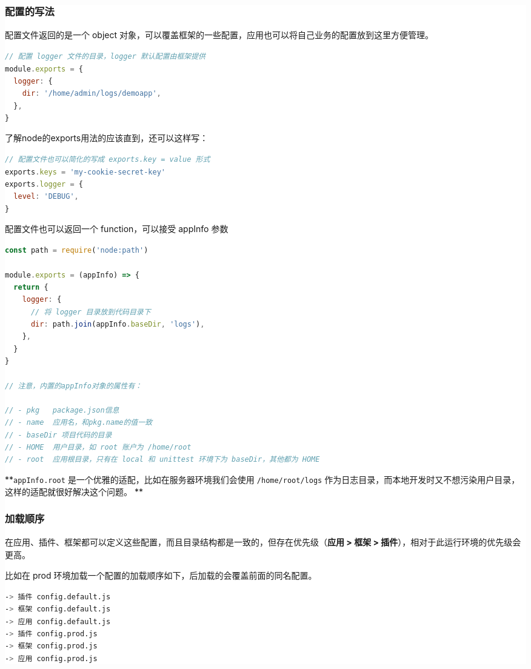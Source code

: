 ### 配置的写法

配置文件返回的是一个 object 对象，可以覆盖框架的一些配置，应用也可以将自己业务的配置放到这里方便管理。

```javascript
// 配置 logger 文件的目录，logger 默认配置由框架提供
module.exports = {
  logger: {
    dir: '/home/admin/logs/demoapp',
  },
}
```

了解node的exports用法的应该直到，还可以这样写：

```javascript
// 配置文件也可以简化的写成 exports.key = value 形式
exports.keys = 'my-cookie-secret-key'
exports.logger = {
  level: 'DEBUG',
}
```

配置文件也可以返回一个 function，可以接受 appInfo 参数

```javascript
const path = require('node:path')

module.exports = (appInfo) => {
  return {
    logger: {
      // 将 logger 目录放到代码目录下
      dir: path.join(appInfo.baseDir, 'logs'),
    },
  }
}

// 注意，内置的appInfo对象的属性有：

// - pkg   package.json信息
// - name  应用名，和pkg.name的值一致
// - baseDir 项目代码的目录
// - HOME  用户目录，如 root 账户为 /home/root
// - root  应用根目录，只有在 local 和 unittest 环境下为 baseDir，其他都为 HOME
```

**`appInfo.root` 是一个优雅的适配，比如在服务器环境我们会使用 `/home/root/logs` 作为日志目录，而本地开发时又不想污染用户目录，这样的适配就很好解决这个问题。
**

### 加载顺序

在应用、插件、框架都可以定义这些配置，而且目录结构都是一致的，但存在优先级（**应用 > 框架 > 插件**），相对于此运行环境的优先级会更高。

比如在 prod 环境加载一个配置的加载顺序如下，后加载的会覆盖前面的同名配置。

```bash
-> 插件 config.default.js
-> 框架 config.default.js
-> 应用 config.default.js
-> 插件 config.prod.js
-> 框架 config.prod.js
-> 应用 config.prod.js
```
